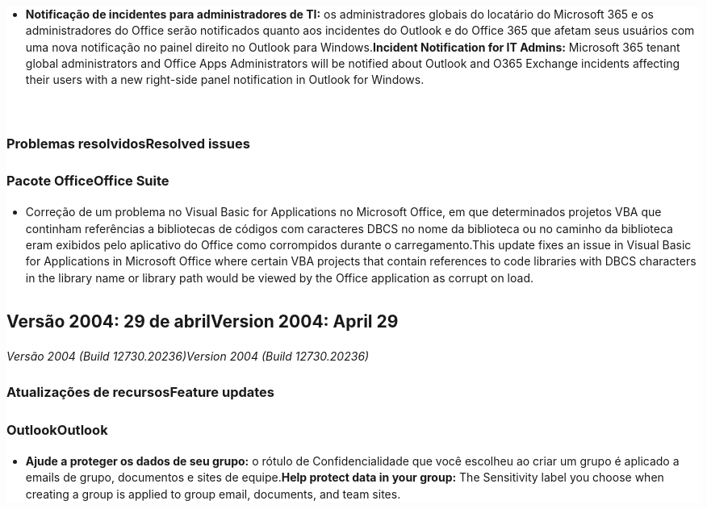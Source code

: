 - <span data-ttu-id="02b2e-145">**Notificação de incidentes para administradores de TI:** os administradores globais do locatário do Microsoft 365 e os administradores do Office serão notificados quanto aos incidentes do Outlook e do Office 365 que afetam seus usuários com uma nova notificação no painel direito no Outlook para Windows.</span><span class="sxs-lookup"><span data-stu-id="02b2e-145">**Incident Notification for IT Admins:** Microsoft 365 tenant global administrators and Office Apps Administrators will be notified about Outlook and O365 Exchange incidents affecting their users with a new right-side panel notification in Outlook for Windows.</span></span>


[//]: # (NÃO REMOVER O FINAL DO CONTEÚDO DE DETALHES FEATUREDETAILS)

<br/>

[//]: # (NÃO REMOVER O INÍCIO DE CONTEÚDO BUGDETAILS)

### <a name="resolved-issues"></a><span data-ttu-id="02b2e-148">Problemas resolvidos</span><span class="sxs-lookup"><span data-stu-id="02b2e-148">Resolved issues</span></span>
### <a name="office-suite"></a><span data-ttu-id="02b2e-149">Pacote Office</span><span class="sxs-lookup"><span data-stu-id="02b2e-149">Office Suite</span></span>

- <span data-ttu-id="02b2e-150">Correção de um problema no Visual Basic for Applications no Microsoft Office, em que determinados projetos VBA que continham referências a bibliotecas de códigos com caracteres DBCS no nome da biblioteca ou no caminho da biblioteca eram exibidos pelo aplicativo do Office como corrompidos durante o carregamento.</span><span class="sxs-lookup"><span data-stu-id="02b2e-150">This update fixes an issue in Visual Basic for Applications in Microsoft Office where certain VBA projects that contain references to code libraries with DBCS characters in the library name or library path would be viewed by the Office application as corrupt on load.</span></span>



[//]: # (NÃO REMOVER O FIM DO CONTEÚDO BUGDETAILS)

## <a name="version-2004-april-29"></a><span data-ttu-id="02b2e-152">Versão 2004: 29 de abril</span><span class="sxs-lookup"><span data-stu-id="02b2e-152">Version 2004: April 29</span></span>
<span data-ttu-id="02b2e-153">*Versão 2004 (Build 12730.20236)*</span><span class="sxs-lookup"><span data-stu-id="02b2e-153">*Version 2004 (Build 12730.20236)*</span></span>

[//]: # (NÃO REMOVER O INÍCIO DO CONTEÚDO DE DETALHES FEATUREDETAILS)

### <a name="feature-updates"></a><span data-ttu-id="02b2e-155">Atualizações de recursos</span><span class="sxs-lookup"><span data-stu-id="02b2e-155">Feature updates</span></span>
### <a name="outlook"></a><span data-ttu-id="02b2e-156">Outlook</span><span class="sxs-lookup"><span data-stu-id="02b2e-156">Outlook</span></span>

- <span data-ttu-id="02b2e-157">**Ajude a proteger os dados de seu grupo:** o rótulo de Confidencialidade que você escolheu ao criar um grupo é aplicado a emails de grupo, documentos e sites de equipe.</span><span class="sxs-lookup"><span data-stu-id="02b2e-157">**Help protect data in your group:** The Sensitivity label you choose when creating a group is applied to group email, documents, and team sites.</span></span>


[//]: # (NÃO REMOVER O FINAL DO CONTEÚDO DE FEATUREDETAILS)


[//]: # (NÃO REMOVA)
[//]: # (NÃO REMOVER O FINAL DO CONTEÚDO FEATUREDETAILS)
[//]: # (NÃO REMOVER O FIM DO CONTEÚDO DE BUGDETAILS)
[//]: # (NÃO REMOVER O FINAL DO CONTEÚDO FEATUREDETAILS)
[//]: # (NÃO REMOVER O FINAL DO CONTEÚDO BUGDETAILS)
[//]: # (NÃO REMOVER O FINAL DO CONTEÚDO FEATUREDETAILS)
[//]: # (NÃO REMOVER O FINAL DO CONTEÚDO FEATUREDETAILS)
[//]: # (NÃO REMOVER O INÍCIO DO CONTEÚDO BUGDETAILS)
[//]: # (NÃO REMOVER O FINAL DO CONTEÚDO BUGDETAILS)
[//]: # (NÃO REMOVA O INÍCIO DO CONTEÚDO DO BUGDETAILS)
[//]: # (NÃO REMOVA O FIM DO CONTEÚDO DO BUGDETAILS)
[//]: # (NÃO REMOVER O FIM DO CONTEÚDO DE BUGDETAILS)
[//]: # (NÃO REMOVER O FIM DO CONTEÚDO DE BUGDETAILS)
[//]: # (NÃO REMOVA O FIM DO CONTEÚDO DE BUGDETAILS)
[//]: # (NÃO REMOVER O FIM DO CONTEÚDO DE BUGDETAILS)